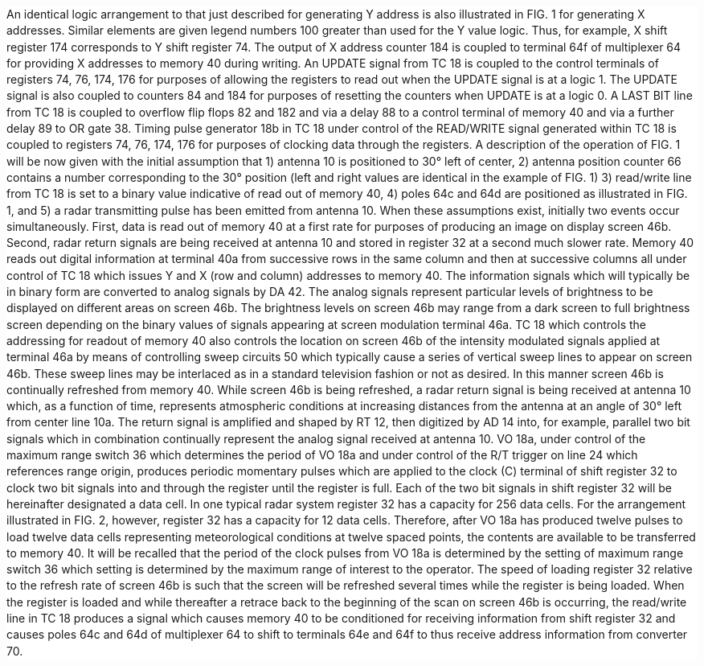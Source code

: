 An identical logic arrangement to that just described for generating Y address is also illustrated in FIG. 1 for generating X addresses. Similar elements are given legend numbers 100 greater than used for the Y value logic. Thus, for example, X shift register 174 corresponds to Y shift register 74.
The output of X address counter 184 is coupled to terminal 64f of multiplexer 64 for providing X addresses to memory 40 during writing. An UPDATE signal from TC 18 is coupled to the control terminals of registers 74, 76, 174, 176 for purposes of allowing the registers to read out when the UPDATE signal is at a logic 1. The UPDATE signal is also coupled to counters 84 and 184 for purposes of resetting the counters when UPDATE is at a logic 0. A LAST BIT line from TC 18 is coupled to overflow flip flops 82 and 182 and via a delay 88 to a control terminal of memory 40 and via a further delay 89 to OR gate 38. Timing pulse generator 18b in TC 18 under control of the READ/WRITE signal generated within TC 18 is coupled to registers 74, 76, 174, 176 for purposes of clocking data through the registers.
A description of the operation of FIG. 1 will be now given with the initial assumption that 1) antenna 10 is positioned to 30° left of center, 2) antenna position counter 66 contains a number corresponding to the 30° position (left and right values are identical in the example of FIG. 1) 3) read/write line from TC 18 is set to a binary value indicative of read out of memory 40, 4) poles 64c and 64d are positioned as illustrated in FIG. 1, and 5) a radar transmitting pulse has been emitted from antenna 10. When these assumptions exist, initially two events occur simultaneously. First, data is read out of memory 40 at a first rate for purposes of producing an image on display screen 46b. Second, radar return signals are being received at antenna 10 and stored in register 32 at a second much slower rate.
Memory 40 reads out digital information at terminal 40a from successive rows in the same column and then at successive columns all under control of TC 18 which issues Y and X (row and column) addresses to memory 40. The information signals which will typically be in binary form are converted to analog signals by DA 42. The analog signals represent particular levels of brightness to be displayed on different areas on screen 46b. The brightness levels on screen 46b may range from a dark screen to full brightness screen depending on the binary values of signals appearing at screen modulation terminal 46a. TC 18 which controls the addressing for readout of memory 40 also controls the location on screen 46b of the intensity modulated signals applied at terminal 46a by means of controlling sweep circuits 50 which typically cause a series of vertical sweep lines to appear on screen 46b. These sweep lines may be interlaced as in a standard television fashion or not as desired. In this manner screen 46b is continually refreshed from memory 40.
While screen 46b is being refreshed, a radar return signal is being received at antenna 10 which, as a function of time, represents atmospheric conditions at increasing distances from the antenna at an angle of 30° left from center line 10a. The return signal is amplified and shaped by RT 12, then digitized by AD 14 into, for example, parallel two bit signals which in combination continually represent the analog signal received at antenna 10. VO 18a, under control of the maximum range switch 36 which determines the period of VO 18a and under control of the R/T trigger on line 24 which references range origin, produces periodic momentary pulses which are applied to the clock (C) terminal of shift register 32 to clock two bit signals into and through the register until the register is full.
Each of the two bit signals in shift register 32 will be hereinafter designated a data cell. In one typical radar system register 32 has a capacity for 256 data cells. For the arrangement illustrated in FIG. 2, however, register 32 has a capacity for 12 data cells. Therefore, after VO 18a has produced twelve pulses to load twelve data cells representing meteorological conditions at twelve spaced points, the contents are available to be transferred to memory 40.
It will be recalled that the period of the clock pulses from VO 18a is determined by the setting of maximum range switch 36 which setting is determined by the maximum range of interest to the operator. The speed of loading register 32 relative to the refresh rate of screen 46b is such that the screen will be refreshed several times while the register is being loaded. When the register is loaded and while thereafter a retrace back to the beginning of the scan on screen 46b is occurring, the read/write line in TC 18 produces a signal which causes memory 40 to be conditioned for receiving information from shift register 32 and causes poles 64c and 64d of multiplexer 64 to shift to terminals 64e and 64f to thus receive address information from converter 70.